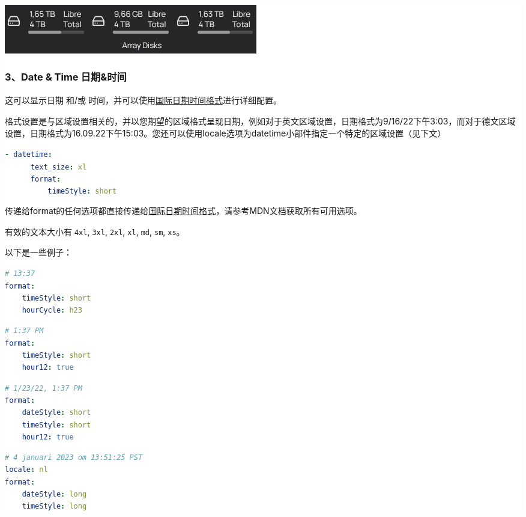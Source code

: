 ![img](./img/0123.png)

### 3、Date & Time 日期&时间

这可以显示日期 和/或 时间，并可以使用[国际日期时间格式](https://developer.mozilla.org/en-US/docs/Web/JavaScript/Reference/Global_Objects/Intl/DateTimeFormat/DateTimeFormat)进行详细配置。

格式设置是与区域设置相关的，并以您期望的区域格式呈现日期，例如对于英文区域设置，日期格式为9/16/22下午3:03，而对于德文区域设置，日期格式为16.09.22下午15:03。您还可以使用locale选项为datetime小部件指定一个特定的区域设置（见下文）

```yaml
- datetime:
      text_size: xl
      format:
          timeStyle: short
```
传递给format的任何选项都直接传递给[国际日期时间格式](https://developer.mozilla.org/en-US/docs/Web/JavaScript/Reference/Global_Objects/Intl/DateTimeFormat/DateTimeFormat)，请参考MDN文档获取所有可用选项。

有效的文本大小有 `4xl`, `3xl`, `2xl`, `xl`, `md`, `sm`, `xs`。

以下是一些例子：

```yaml
# 13:37
format:
    timeStyle: short
    hourCycle: h23
```

```yaml
# 1:37 PM
format:
    timeStyle: short
    hour12: true
```

```yaml
# 1/23/22, 1:37 PM
format:
    dateStyle: short
    timeStyle: short
    hour12: true
```

```yaml
# 4 januari 2023 om 13:51:25 PST
locale: nl
format:
    dateStyle: long
    timeStyle: long
```
